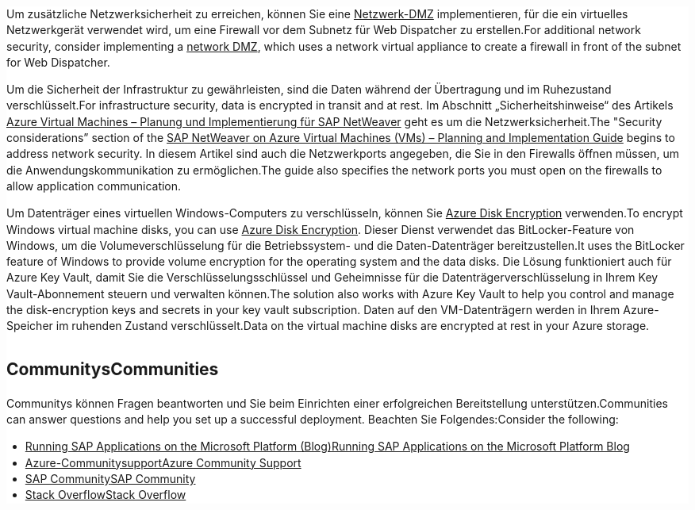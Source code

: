 <span data-ttu-id="e8bce-277">Um zusätzliche Netzwerksicherheit zu erreichen, können Sie eine [Netzwerk-DMZ](../dmz/secure-vnet-hybrid.md) implementieren, für die ein virtuelles Netzwerkgerät verwendet wird, um eine Firewall vor dem Subnetz für Web Dispatcher zu erstellen.</span><span class="sxs-lookup"><span data-stu-id="e8bce-277">For additional network security, consider implementing a [network DMZ](../dmz/secure-vnet-hybrid.md), which uses a network virtual appliance to create a firewall in front of the subnet for Web Dispatcher.</span></span>

<span data-ttu-id="e8bce-278">Um die Sicherheit der Infrastruktur zu gewährleisten, sind die Daten während der Übertragung und im Ruhezustand verschlüsselt.</span><span class="sxs-lookup"><span data-stu-id="e8bce-278">For infrastructure security, data is encrypted in transit and at rest.</span></span> <span data-ttu-id="e8bce-279">Im Abschnitt „Sicherheitshinweise“ des Artikels [Azure Virtual Machines – Planung und Implementierung für SAP NetWeaver](/azure/virtual-machines/workloads/sap/planning-guide) geht es um die Netzwerksicherheit.</span><span class="sxs-lookup"><span data-stu-id="e8bce-279">The "Security considerations” section of the [SAP NetWeaver on Azure Virtual Machines (VMs) – Planning and Implementation Guide](/azure/virtual-machines/workloads/sap/planning-guide) begins to address network security.</span></span> <span data-ttu-id="e8bce-280">In diesem Artikel sind auch die Netzwerkports angegeben, die Sie in den Firewalls öffnen müssen, um die Anwendungskommunikation zu ermöglichen.</span><span class="sxs-lookup"><span data-stu-id="e8bce-280">The guide also specifies the network ports you must open on the firewalls to allow application communication.</span></span>

<span data-ttu-id="e8bce-281">Um Datenträger eines virtuellen Windows-Computers zu verschlüsseln, können Sie [Azure Disk Encryption](/azure/security/azure-security-disk-encryption) verwenden.</span><span class="sxs-lookup"><span data-stu-id="e8bce-281">To encrypt Windows virtual machine disks, you can use [Azure Disk Encryption](/azure/security/azure-security-disk-encryption).</span></span> <span data-ttu-id="e8bce-282">Dieser Dienst verwendet das BitLocker-Feature von Windows, um die Volumeverschlüsselung für die Betriebssystem- und die Daten-Datenträger bereitzustellen.</span><span class="sxs-lookup"><span data-stu-id="e8bce-282">It uses the BitLocker feature of Windows to provide volume encryption for the operating system and the data disks.</span></span> <span data-ttu-id="e8bce-283">Die Lösung funktioniert auch für Azure Key Vault, damit Sie die Verschlüsselungsschlüssel und Geheimnisse für die Datenträgerverschlüsselung in Ihrem Key Vault-Abonnement steuern und verwalten können.</span><span class="sxs-lookup"><span data-stu-id="e8bce-283">The solution also works with Azure Key Vault to help you control and manage the disk-encryption keys and secrets in your key vault subscription.</span></span> <span data-ttu-id="e8bce-284">Daten auf den VM-Datenträgern werden in Ihrem Azure-Speicher im ruhenden Zustand verschlüsselt.</span><span class="sxs-lookup"><span data-stu-id="e8bce-284">Data on the virtual machine disks are encrypted at rest in your Azure storage.</span></span>

## <a name="communities"></a><span data-ttu-id="e8bce-285">Communitys</span><span class="sxs-lookup"><span data-stu-id="e8bce-285">Communities</span></span>

<span data-ttu-id="e8bce-286">Communitys können Fragen beantworten und Sie beim Einrichten einer erfolgreichen Bereitstellung unterstützen.</span><span class="sxs-lookup"><span data-stu-id="e8bce-286">Communities can answer questions and help you set up a successful deployment.</span></span> <span data-ttu-id="e8bce-287">Beachten Sie Folgendes:</span><span class="sxs-lookup"><span data-stu-id="e8bce-287">Consider the following:</span></span>

- [<span data-ttu-id="e8bce-288">Running SAP Applications on the Microsoft Platform (Blog)</span><span class="sxs-lookup"><span data-stu-id="e8bce-288">Running SAP Applications on the Microsoft Platform Blog</span></span>](https://blogs.msdn.microsoft.com/saponsqlserver/2017/05/04/sap-on-azure-general-update-for-customers-partners-april-2017/)
- [<span data-ttu-id="e8bce-289">Azure-Communitysupport</span><span class="sxs-lookup"><span data-stu-id="e8bce-289">Azure Community Support</span></span>](https://azure.microsoft.com/support/community/)
- [<span data-ttu-id="e8bce-290">SAP Community</span><span class="sxs-lookup"><span data-stu-id="e8bce-290">SAP Community</span></span>](https://www.sap.com/community.html)
- [<span data-ttu-id="e8bce-291">Stack Overflow</span><span class="sxs-lookup"><span data-stu-id="e8bce-291">Stack Overflow</span></span>](https://stackoverflow.com/tags/sap/)
